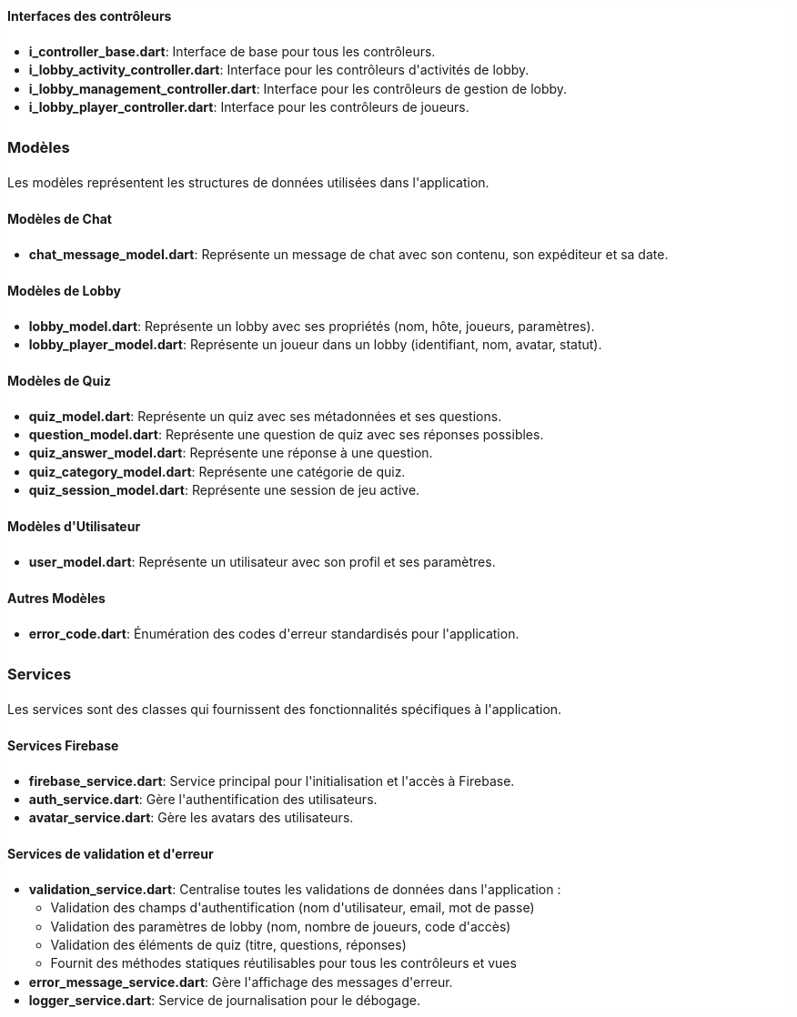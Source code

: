 #### Interfaces des contrôleurs

- **i_controller_base.dart**: Interface de base pour tous les contrôleurs.
- **i_lobby_activity_controller.dart**: Interface pour les contrôleurs d'activités de lobby.
- **i_lobby_management_controller.dart**: Interface pour les contrôleurs de gestion de lobby.
- **i_lobby_player_controller.dart**: Interface pour les contrôleurs de joueurs.

### Modèles

Les modèles représentent les structures de données utilisées dans l'application.

#### Modèles de Chat

- **chat_message_model.dart**: Représente un message de chat avec son contenu, son expéditeur et sa date.

#### Modèles de Lobby

- **lobby_model.dart**: Représente un lobby avec ses propriétés (nom, hôte, joueurs, paramètres).
- **lobby_player_model.dart**: Représente un joueur dans un lobby (identifiant, nom, avatar, statut).

#### Modèles de Quiz

- **quiz_model.dart**: Représente un quiz avec ses métadonnées et ses questions.
- **question_model.dart**: Représente une question de quiz avec ses réponses possibles.
- **quiz_answer_model.dart**: Représente une réponse à une question.
- **quiz_category_model.dart**: Représente une catégorie de quiz.
- **quiz_session_model.dart**: Représente une session de jeu active.

#### Modèles d'Utilisateur

- **user_model.dart**: Représente un utilisateur avec son profil et ses paramètres.

#### Autres Modèles

- **error_code.dart**: Énumération des codes d'erreur standardisés pour l'application.

### Services

Les services sont des classes qui fournissent des fonctionnalités spécifiques à l'application.

#### Services Firebase

- **firebase_service.dart**: Service principal pour l'initialisation et l'accès à Firebase.
- **auth_service.dart**: Gère l'authentification des utilisateurs.
- **avatar_service.dart**: Gère les avatars des utilisateurs.

#### Services de validation et d'erreur

- **validation_service.dart**: Centralise toutes les validations de données dans l'application :
  - Validation des champs d'authentification (nom d'utilisateur, email, mot de passe)
  - Validation des paramètres de lobby (nom, nombre de joueurs, code d'accès)
  - Validation des éléments de quiz (titre, questions, réponses)
  - Fournit des méthodes statiques réutilisables pour tous les contrôleurs et vues
- **error_message_service.dart**: Gère l'affichage des messages d'erreur.
- **logger_service.dart**: Service de journalisation pour le débogage.
